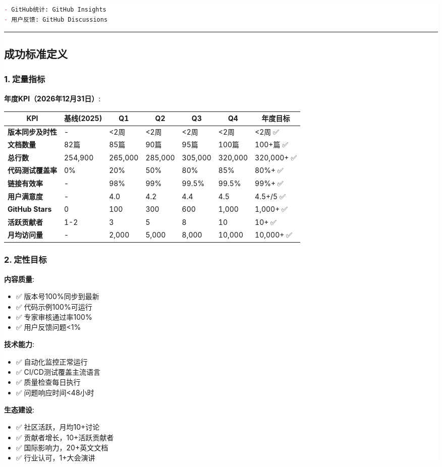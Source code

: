```markdown
- GitHub统计: GitHub Insights
- 用户反馈: GitHub Discussions
```

---

## 成功标准定义

### 1. 定量指标

**年度KPI（2026年12月31日）**:

| KPI | 基线(2025) | Q1 | Q2 | Q3 | Q4 | 年度目标 |
|-----|-----------|----|----|----|----|---------|
| **版本同步及时性** | - | <2周 | <2周 | <2周 | <2周 | <2周 ✅ |
| **文档数量** | 82篇 | 85篇 | 90篇 | 95篇 | 100篇 | 100+篇 ✅ |
| **总行数** | 254,900 | 265,000 | 285,000 | 305,000 | 320,000 | 320,000+ ✅ |
| **代码测试覆盖率** | 0% | 20% | 50% | 80% | 85% | 80%+ ✅ |
| **链接有效率** | - | 98% | 99% | 99.5% | 99.5% | 99%+ ✅ |
| **用户满意度** | - | 4.0 | 4.2 | 4.4 | 4.5 | 4.5+/5 ✅ |
| **GitHub Stars** | 0 | 100 | 300 | 600 | 1,000 | 1,000+ ✅ |
| **活跃贡献者** | 1-2 | 3 | 5 | 8 | 10 | 10+ ✅ |
| **月均访问量** | - | 2,000 | 5,000 | 8,000 | 10,000 | 10,000+ ✅ |

### 2. 定性目标

**内容质量**:

- ✅ 版本号100%同步到最新
- ✅ 代码示例100%可运行
- ✅ 专家审核通过率100%
- ✅ 用户反馈问题<1%

**技术能力**:

- ✅ 自动化监控正常运行
- ✅ CI/CD测试覆盖主流语言
- ✅ 质量检查每日执行
- ✅ 问题响应时间<48小时

**生态建设**:

- ✅ 社区活跃，月均10+讨论
- ✅ 贡献者增长，10+活跃贡献者
- ✅ 国际影响力，20+英文文档
- ✅ 行业认可，1+大会演讲
